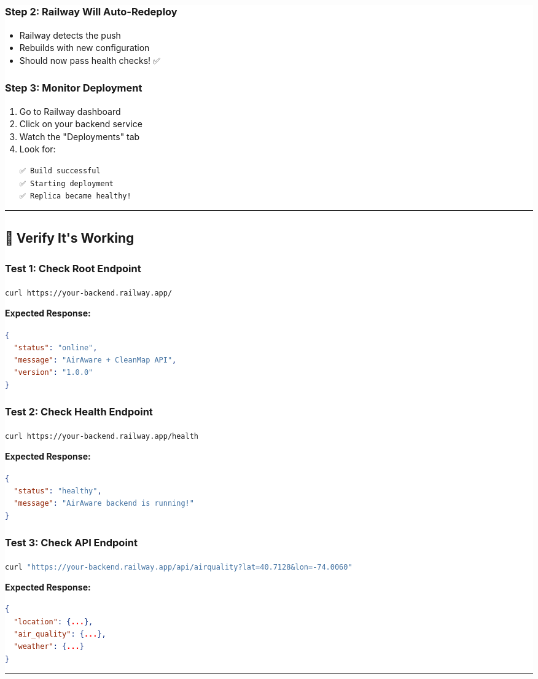 ### Step 2: Railway Will Auto-Redeploy
- Railway detects the push
- Rebuilds with new configuration
- Should now pass health checks! ✅

### Step 3: Monitor Deployment
1. Go to Railway dashboard
2. Click on your backend service
3. Watch the "Deployments" tab
4. Look for:
   ```
   ✅ Build successful
   ✅ Starting deployment
   ✅ Replica became healthy!
   ```

---

## 🧪 Verify It's Working

### Test 1: Check Root Endpoint
```bash
curl https://your-backend.railway.app/
```

**Expected Response:**
```json
{
  "status": "online",
  "message": "AirAware + CleanMap API",
  "version": "1.0.0"
}
```

### Test 2: Check Health Endpoint
```bash
curl https://your-backend.railway.app/health
```

**Expected Response:**
```json
{
  "status": "healthy",
  "message": "AirAware backend is running!"
}
```

### Test 3: Check API Endpoint
```bash
curl "https://your-backend.railway.app/api/airquality?lat=40.7128&lon=-74.0060"
```

**Expected Response:**
```json
{
  "location": {...},
  "air_quality": {...},
  "weather": {...}
}
```

---